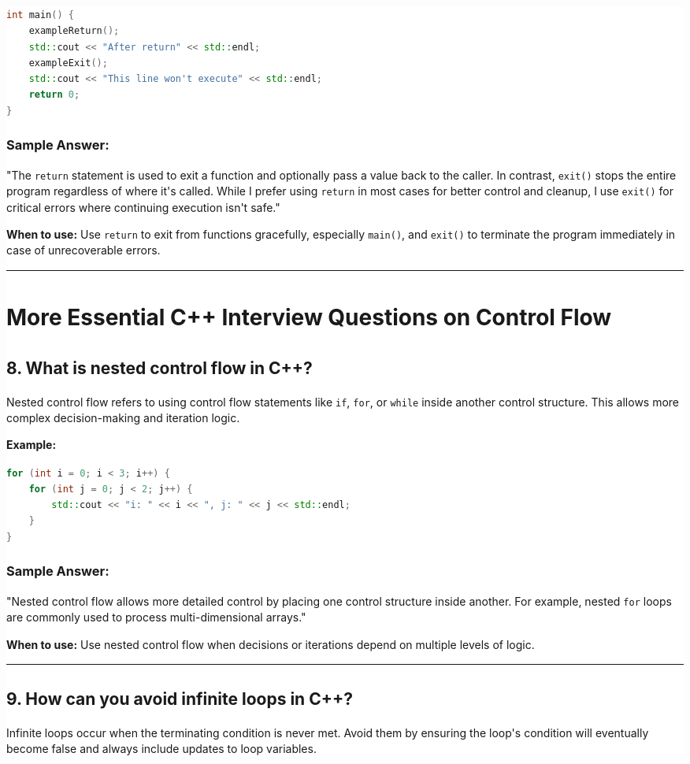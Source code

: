 ```cpp
int main() {
    exampleReturn();
    std::cout << "After return" << std::endl;
    exampleExit();
    std::cout << "This line won't execute" << std::endl;
    return 0;
}
```

### Sample Answer:

"The `return` statement is used to exit a function and optionally pass a value back to the caller. In contrast, `exit()` stops the entire program regardless of where it's called. While I prefer using `return` in most cases for better control and cleanup, I use `exit()` for critical errors where continuing execution isn't safe."

**When to use:** Use `return` to exit from functions gracefully, especially `main()`, and `exit()` to terminate the program immediately in case of unrecoverable errors.

---
# More Essential C++ Interview Questions on Control Flow

## 8. What is nested control flow in C++?

Nested control flow refers to using control flow statements like `if`, `for`, or `while` inside another control structure. This allows more complex decision-making and iteration logic.

**Example:**

```cpp
for (int i = 0; i < 3; i++) {
    for (int j = 0; j < 2; j++) {
        std::cout << "i: " << i << ", j: " << j << std::endl;
    }
}
```

### Sample Answer:

"Nested control flow allows more detailed control by placing one control structure inside another. For example, nested `for` loops are commonly used to process multi-dimensional arrays."

**When to use:** Use nested control flow when decisions or iterations depend on multiple levels of logic.

---

## 9. How can you avoid infinite loops in C++?

Infinite loops occur when the terminating condition is never met. Avoid them by ensuring the loop's condition will eventually become false and always include updates to loop variables.
